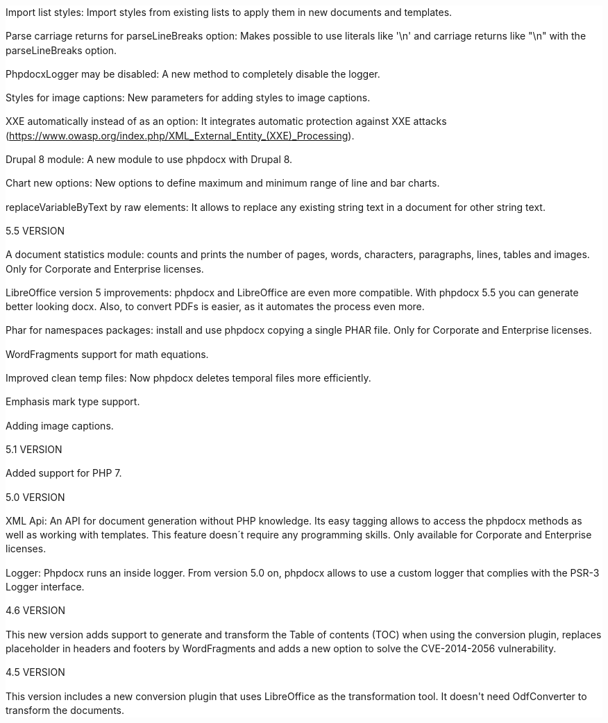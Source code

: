 Import list styles: Import styles from existing lists to apply them in new documents and templates.

Parse carriage returns for parseLineBreaks option: Makes possible to use literals like '\n' and carriage returns like "\n" with the parseLineBreaks option.

PhpdocxLogger may be disabled: A new method to completely disable the logger.

Styles for image captions: New parameters for adding styles to image captions.

XXE automatically instead of as an option: It integrates automatic protection against XXE attacks (https://www.owasp.org/index.php/XML_External_Entity_(XXE)_Processing).

Drupal 8 module: A new module to use phpdocx with Drupal 8.

Chart new options: New options to define maximum and minimum range of line and bar charts.

replaceVariableByText by raw elements: It allows to replace any existing string text in a document for other string text.

5.5 VERSION

A document statistics module: counts and prints the number of pages, words, characters, paragraphs, lines, tables and images. Only for Corporate and Enterprise licenses.

LibreOffice version 5 improvements: phpdocx and LibreOffice are even more compatible. With phpdocx 5.5 you can generate better looking docx. Also, to convert PDFs is easier, as it automates the process even more.

Phar for namespaces packages: install and use phpdocx copying a single PHAR file. Only for Corporate and Enterprise licenses.

WordFragments support for math equations.

Improved clean temp files: Now phpdocx deletes temporal files more efficiently.

Emphasis mark type support.

Adding image captions.

5.1 VERSION

Added support for PHP 7.

5.0 VERSION

XML Api: An API for document generation without PHP knowledge. Its easy tagging allows to access the phpdocx methods as well as working with templates. This feature doesn´t require any programming skills. Only available for Corporate and Enterprise licenses.

Logger: Phpdocx runs an inside logger. From version 5.0 on, phpdocx allows to use a custom logger that complies with the PSR-3 Logger interface.

4.6 VERSION

This new version adds support to generate and transform the Table of contents (TOC) when using the conversion plugin, replaces placeholder in headers and footers by WordFragments and adds a new option to solve the CVE-2014-2056 vulnerability.

4.5 VERSION

This version includes a new conversion plugin that uses LibreOffice as the transformation tool. It doesn't need OdfConverter to transform the documents.

